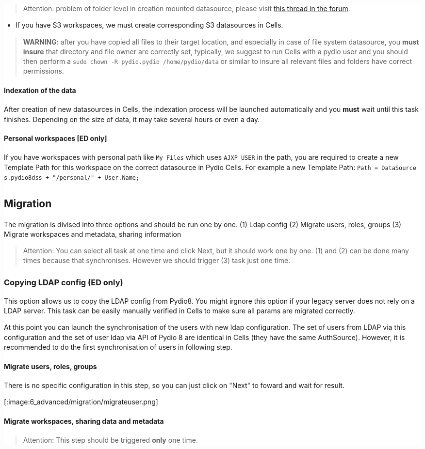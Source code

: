 > Attention: problem of folder level in creation mounted datasource, please visit [this thread in the forum](https://forum.pydio.com/t/solved-smb-mount-not-working-pydio-cells-1-5-2/2469).

- If you have S3 workspaces, we must create corresponding S3 datasources in Cells.

> **WARNING**: after you have copied all files to their target location, and especially in case of file system datasource, you **must insure** that directory and file owner are correctly set, typically, we suggest to run Cells with a pydio user and you should then perform a `sudo chown -R pydio.pydio /home/pydio/data` or similar to insure all relevant files and folders have correct permissions.  

#### Indexation of the data

After creation of new datasources in Cells, the indexation process will be launched automatically and you **must** wait until this task finishes. Depending on the size of data, it may take several hours or even a day.

#### Personal workspaces [ED only]

If you have workspaces with personal path like `My Files` which uses `AJXP_USER` in the path, you are required to create a new Template Path for this workspace on the correct datasource in Pydio Cells.
For example a new Template Path: `Path = DataSources.pydio8dss + "/personal/" + User.Name;`


## Migration

The migration is divised into three options and should be run one by one.
(1) Ldap config
(2) Migrate users, roles, groups
(3) Migrate workspaces and metadata, sharing information

> Attention: You can select all task at one time and click Next, but it should work one by one. (1) and (2) can be done many times because that synchronises. However we should trigger (3) task just one time.

### Copying LDAP config (ED only)

This option allows us to copy the LDAP config from Pydio8. You might irgnore this option if your legacy server does not rely on a LDAP server. This task can be easily manually verified in Cells to make sure all params are migrated correctly.

At this point you can launch the synchronisation of the users with new ldap configuration. The set of users from LDAP via this configuration and the set of user ldap via API of Pydio 8 are identical in Cells (they have the same AuthSource). However, it is recommended to do the first synchronisation of users in following step.

#### Migrate users, roles, groups

There is no specific configuration in this step, so you can just click on "Next" to foward and wait for result.

[:image:6_advanced/migration/migrateuser.png]

#### Migrate workspaces, sharing data and metadata

> Attention: This step should be triggered **only** one time.
